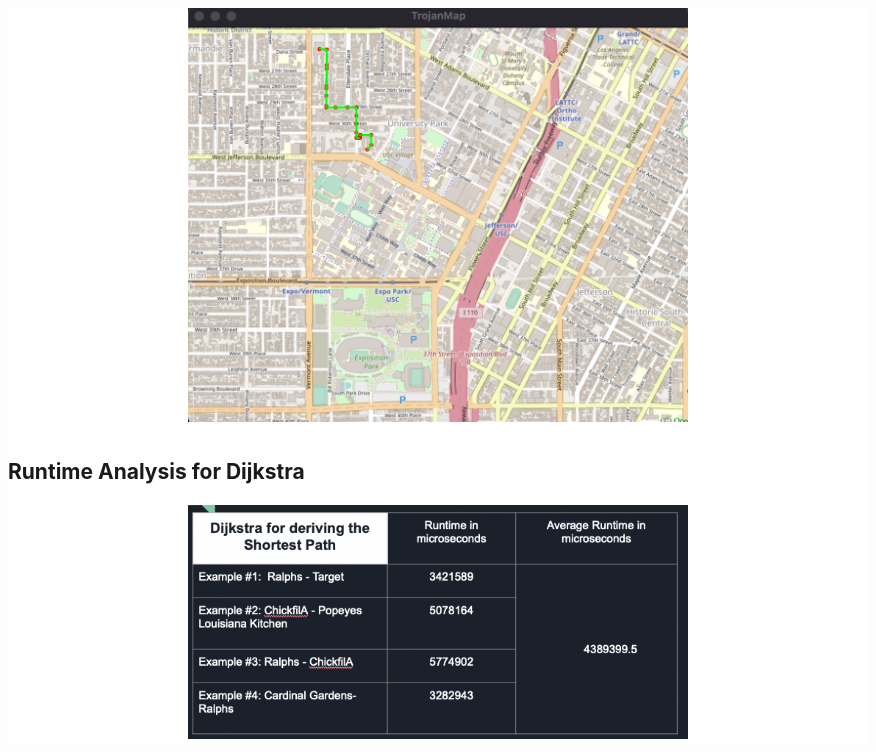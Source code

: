 <p align="center"><img src="img/CardinalGardenstoRalphsMap.png" alt="Routing" width="500"/></p>

## Runtime Analysis for Dijkstra
<p align="center"><img src="img/RTDijkstra.png" alt="Routing" width="500"/></p>
